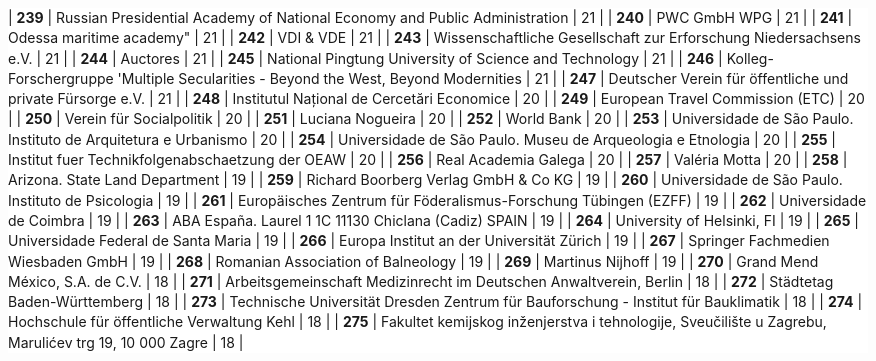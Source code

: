 | **239** | Russian Presidential Academy of National Economy and Public Administration                           | 21                   |
| **240** | PWC GmbH WPG                                                                                         | 21                   |
| **241** | Odessa maritime academy"                                                                             | 21                   |
| **242** | VDI & VDE                                                                                            | 21                   |
| **243** | Wissenschaftliche Gesellschaft zur Erforschung Niedersachsens e.V.                                   | 21                   |
| **244** | Auctores                                                                                             | 21                   |
| **245** | National Pingtung University of Science and Technology                                               | 21                   |
| **246** | Kolleg-Forschergruppe 'Multiple Secularities - Beyond the West, Beyond Modernities                   | 21                   |
| **247** | Deutscher Verein für öffentliche und private Fürsorge e.V.                                           | 21                   |
| **248** | Institutul Național de Cercetări Economice                                                           | 20                   |
| **249** | European Travel Commission (ETC)                                                                     | 20                   |
| **250** | Verein für Socialpolitik                                                                             | 20                   |
| **251** | Luciana Nogueira                                                                                     | 20                   |
| **252** | World Bank                                                                                           | 20                   |
| **253** | Universidade de São Paulo. Instituto de Arquitetura e Urbanismo                                      | 20                   |
| **254** | Universidade de São Paulo. Museu de Arqueologia e Etnologia                                          | 20                   |
| **255** | Institut fuer Technikfolgenabschaetzung der OEAW                                                     | 20                   |
| **256** | Real Academia Galega                                                                                 | 20                   |
| **257** | Valéria Motta                                                                                        | 20                   |
| **258** | Arizona. State Land Department                                                                       | 19                   |
| **259** | Richard Boorberg Verlag GmbH & Co KG                                                                 | 19                   |
| **260** | Universidade de São Paulo. Instituto de Psicologia                                                   | 19                   |
| **261** | Europäisches Zentrum für Föderalismus-Forschung Tübingen (EZFF)                                      | 19                   |
| **262** | Universidade de Coimbra                                                                              | 19                   |
| **263** | ABA España. Laurel 1 1C 11130 Chiclana (Cadiz) SPAIN                                                 | 19                   |
| **264** | University of Helsinki, FI                                                                           | 19                   |
| **265** | Universidade Federal de Santa Maria                                                                  | 19                   |
| **266** | Europa Institut an der Universität Zürich                                                            | 19                   |
| **267** | Springer Fachmedien Wiesbaden GmbH                                                                   | 19                   |
| **268** | Romanian Association of Balneology                                                                   | 19                   |
| **269** | Martinus Nijhoff                                                                                     | 19                   |
| **270** | Grand Mend México, S.A. de C.V.                                                                      | 18                   |
| **271** | Arbeitsgemeinschaft Medizinrecht im Deutschen Anwaltverein, Berlin                                   | 18                   |
| **272** | Städtetag Baden-Württemberg                                                                          | 18                   |
| **273** | Technische Universität Dresden Zentrum für Bauforschung - Institut für Bauklimatik                   | 18                   |
| **274** | Hochschule für öffentliche Verwaltung Kehl                                                           | 18                   |
| **275** | Fakultet kemijskog inženjerstva i tehnologije, Sveučilište u Zagrebu, Marulićev trg 19, 10 000 Zagre | 18                   |
